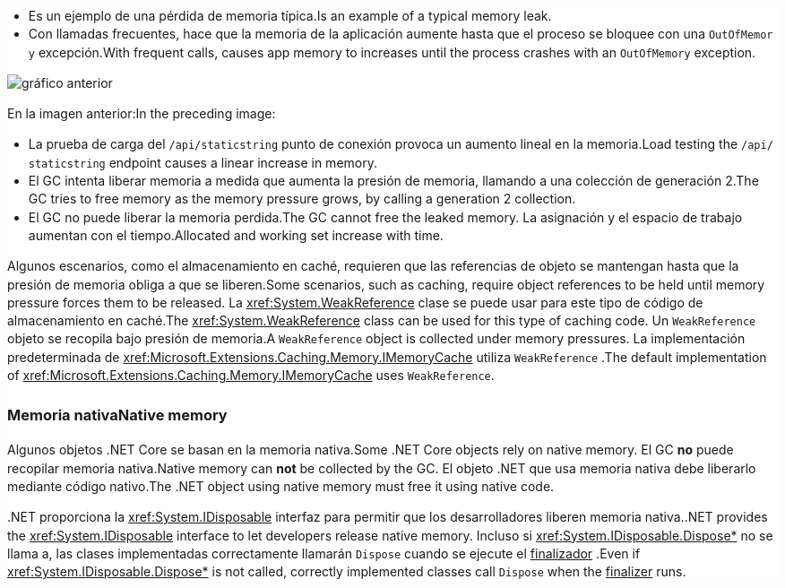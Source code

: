 * <span data-ttu-id="f25a5-218">Es un ejemplo de una pérdida de memoria típica.</span><span class="sxs-lookup"><span data-stu-id="f25a5-218">Is an example of a typical memory leak.</span></span>
* <span data-ttu-id="f25a5-219">Con llamadas frecuentes, hace que la memoria de la aplicación aumente hasta que el proceso se bloquee con una `OutOfMemory` excepción.</span><span class="sxs-lookup"><span data-stu-id="f25a5-219">With frequent calls, causes app memory to increases until the process crashes with an `OutOfMemory` exception.</span></span>

![gráfico anterior](memory/_static/eternal.png)

<span data-ttu-id="f25a5-221">En la imagen anterior:</span><span class="sxs-lookup"><span data-stu-id="f25a5-221">In the preceding image:</span></span>

* <span data-ttu-id="f25a5-222">La prueba de carga del `/api/staticstring` punto de conexión provoca un aumento lineal en la memoria.</span><span class="sxs-lookup"><span data-stu-id="f25a5-222">Load testing the `/api/staticstring` endpoint causes a linear increase in memory.</span></span>
* <span data-ttu-id="f25a5-223">El GC intenta liberar memoria a medida que aumenta la presión de memoria, llamando a una colección de generación 2.</span><span class="sxs-lookup"><span data-stu-id="f25a5-223">The GC tries to free memory as the memory pressure grows, by calling a generation 2 collection.</span></span>
* <span data-ttu-id="f25a5-224">El GC no puede liberar la memoria perdida.</span><span class="sxs-lookup"><span data-stu-id="f25a5-224">The GC cannot free the leaked memory.</span></span> <span data-ttu-id="f25a5-225">La asignación y el espacio de trabajo aumentan con el tiempo.</span><span class="sxs-lookup"><span data-stu-id="f25a5-225">Allocated and working set increase with time.</span></span>

<span data-ttu-id="f25a5-226">Algunos escenarios, como el almacenamiento en caché, requieren que las referencias de objeto se mantengan hasta que la presión de memoria obliga a que se liberen.</span><span class="sxs-lookup"><span data-stu-id="f25a5-226">Some scenarios, such as caching, require object references to be held until memory pressure forces them to be released.</span></span> <span data-ttu-id="f25a5-227">La <xref:System.WeakReference> clase se puede usar para este tipo de código de almacenamiento en caché.</span><span class="sxs-lookup"><span data-stu-id="f25a5-227">The <xref:System.WeakReference> class can be used for this type of caching code.</span></span> <span data-ttu-id="f25a5-228">Un `WeakReference` objeto se recopila bajo presión de memoria.</span><span class="sxs-lookup"><span data-stu-id="f25a5-228">A `WeakReference` object is collected under memory pressures.</span></span> <span data-ttu-id="f25a5-229">La implementación predeterminada de <xref:Microsoft.Extensions.Caching.Memory.IMemoryCache> utiliza `WeakReference` .</span><span class="sxs-lookup"><span data-stu-id="f25a5-229">The default implementation of <xref:Microsoft.Extensions.Caching.Memory.IMemoryCache> uses `WeakReference`.</span></span>

### <a name="native-memory"></a><span data-ttu-id="f25a5-230">Memoria nativa</span><span class="sxs-lookup"><span data-stu-id="f25a5-230">Native memory</span></span>

<span data-ttu-id="f25a5-231">Algunos objetos .NET Core se basan en la memoria nativa.</span><span class="sxs-lookup"><span data-stu-id="f25a5-231">Some .NET Core objects rely on native memory.</span></span> <span data-ttu-id="f25a5-232">El GC **no** puede recopilar memoria nativa.</span><span class="sxs-lookup"><span data-stu-id="f25a5-232">Native memory can **not** be collected by the GC.</span></span> <span data-ttu-id="f25a5-233">El objeto .NET que usa memoria nativa debe liberarlo mediante código nativo.</span><span class="sxs-lookup"><span data-stu-id="f25a5-233">The .NET object using native memory must free it using native code.</span></span>

<span data-ttu-id="f25a5-234">.NET proporciona la <xref:System.IDisposable> interfaz para permitir que los desarrolladores liberen memoria nativa.</span><span class="sxs-lookup"><span data-stu-id="f25a5-234">.NET provides the <xref:System.IDisposable> interface to let developers release native memory.</span></span> <span data-ttu-id="f25a5-235">Incluso si <xref:System.IDisposable.Dispose*> no se llama a, las clases implementadas correctamente llamarán `Dispose` cuando se ejecute el [finalizador](/dotnet/csharp/programming-guide/classes-and-structs/destructors) .</span><span class="sxs-lookup"><span data-stu-id="f25a5-235">Even if <xref:System.IDisposable.Dispose*> is not called, correctly implemented classes call `Dispose` when the [finalizer](/dotnet/csharp/programming-guide/classes-and-structs/destructors) runs.</span></span>
